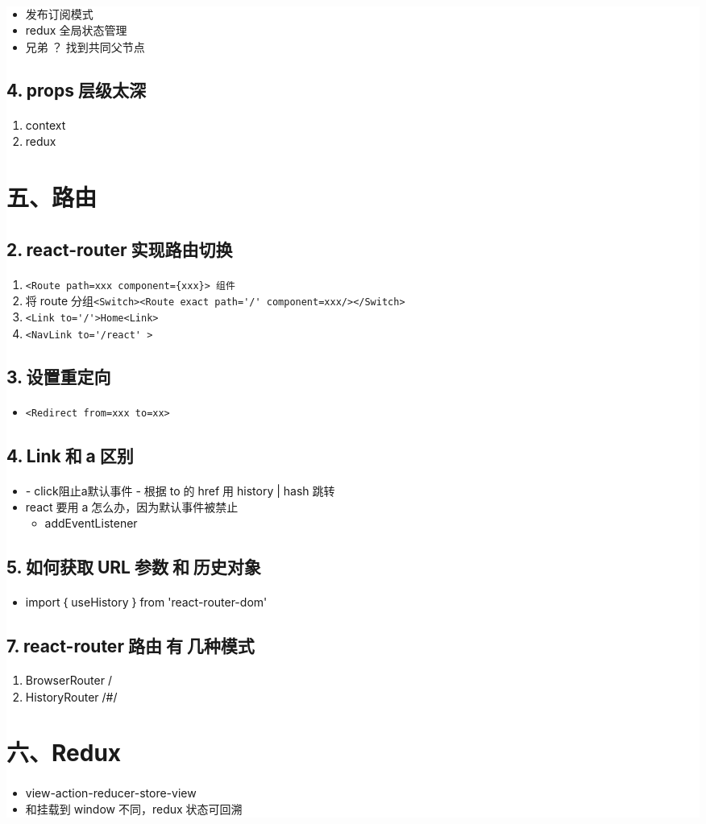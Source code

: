 - 发布订阅模式
- redux 全局状态管理
- 兄弟 ？ 找到共同父节点

## 4. props 层级太深

1. context
2. redux

# 五、路由

## 2. react-router 实现路由切换

1. `<Route path=xxx component={xxx}> 组件`
2. 将 route 分组`<Switch><Route exact path='/' component=xxx/></Switch>`
3. `<Link to='/'>Home<Link>`
4. `<NavLink to='/react' >`

## 3. 设置重定向

- `<Redirect from=xxx to=xx>`

## 4. Link 和 a 区别

- <Link> 
    - click阻止a默认事件
    - 根据 to 的 href 用 history | hash 跳转
- react 要用 a 怎么办，因为默认事件被禁止
  - addEventListener

## 5. 如何获取 URL 参数 和 历史对象

- import { useHistory } from 'react-router-dom'

## 7. react-router 路由 有 几种模式

1. BrowserRouter /
2. HistoryRouter /#/

# 六、Redux

- view-action-reducer-store-view
- 和挂载到 window 不同，redux 状态可回溯
